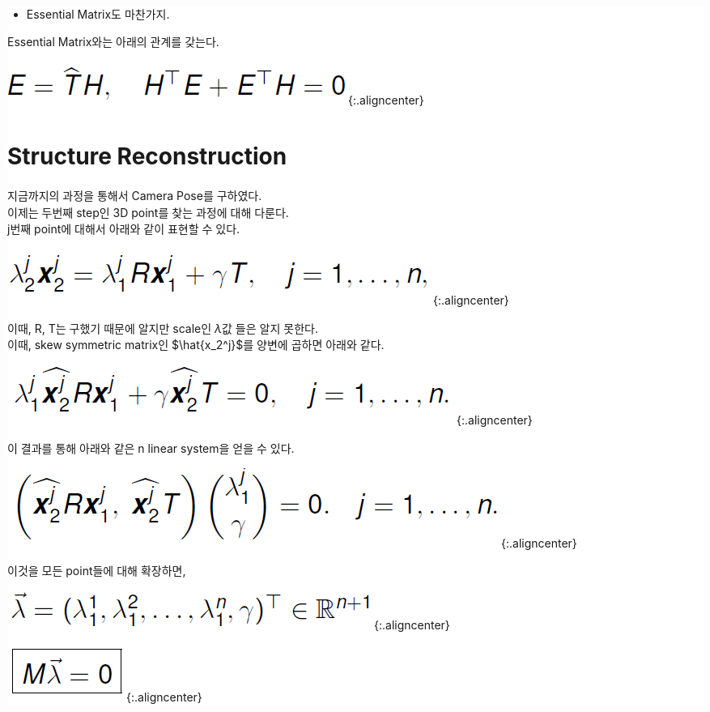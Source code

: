 - Essential Matrix도 마찬가지.

Essential Matrix와는 아래의 관계를 갖는다.

![](/images/posts/MVG/2020-01-26-.assets\image-20200126232021884.png){:.aligncenter}

# Structure Reconstruction

지금까지의 과정을 통해서 Camera Pose를 구하였다.  
이제는 두번째 step인 3D point를 찾는 과정에 대해 다룬다.  
j번째 point에 대해서 아래와 같이 표현할 수 있다. 

![](/images/posts/MVG/2020-01-26-.assets\image-20200126232957926.png){:.aligncenter}

이때, R, T는 구했기 때문에 알지만 scale인 $\lambda$값 들은 알지 못한다.  
이때, skew symmetric matrix인 $\hat{x_2^j}$를 양변에 곱하면 아래와 같다.

![](/images/posts/MVG/2020-01-26-.assets\image-20200126233059032.png){:.aligncenter}

이 결과를 통해 아래와 같은 n linear system을 얻을 수 있다.

![](/images/posts/MVG/2020-01-26-.assets\image-20200126233143467.png){:.aligncenter}

이것을 모든 point들에 대해 확장하면,

![](/images/posts/MVG/2020-01-26-.assets\image-20200126233204573.png){:.aligncenter}

![](/images/posts/MVG/2020-01-26-.assets\image-20200126233227350.png){:.aligncenter}

